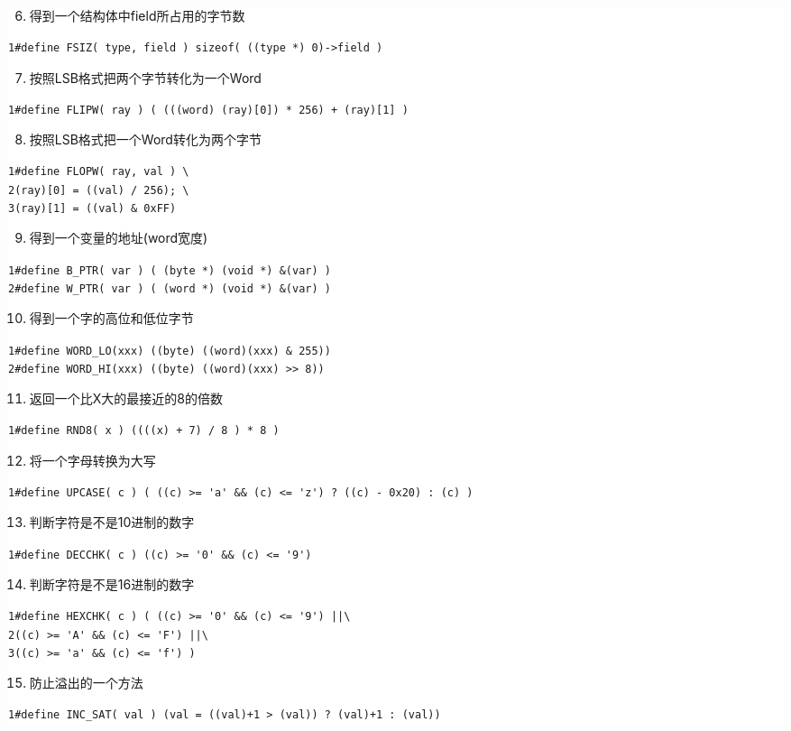 6. 得到一个结构体中field所占用的字节数

```text
1#define FSIZ( type, field ) sizeof( ((type *) 0)->field )
```

7. 按照LSB格式把两个字节转化为一个Word

```text
1#define FLIPW( ray ) ( (((word) (ray)[0]) * 256) + (ray)[1] )
```

8. 按照LSB格式把一个Word转化为两个字节

```text
1#define FLOPW( ray, val ) \
2(ray)[0] = ((val) / 256); \
3(ray)[1] = ((val) & 0xFF)
```

9. 得到一个变量的地址(word宽度)

```text
1#define B_PTR( var ) ( (byte *) (void *) &(var) )
2#define W_PTR( var ) ( (word *) (void *) &(var) )
```

10. 得到一个字的高位和低位字节

```text
1#define WORD_LO(xxx) ((byte) ((word)(xxx) & 255))
2#define WORD_HI(xxx) ((byte) ((word)(xxx) >> 8))
```

11. 返回一个比X大的最接近的8的倍数

```text
1#define RND8( x ) ((((x) + 7) / 8 ) * 8 )
```

12. 将一个字母转换为大写

```text
1#define UPCASE( c ) ( ((c) >= 'a' && (c) <= 'z') ? ((c) - 0x20) : (c) )
```

13. 判断字符是不是10进制的数字

```text
1#define DECCHK( c ) ((c) >= '0' && (c) <= '9')
```

14. 判断字符是不是16进制的数字

```text
1#define HEXCHK( c ) ( ((c) >= '0' && (c) <= '9') ||\
2((c) >= 'A' && (c) <= 'F') ||\
3((c) >= 'a' && (c) <= 'f') )
```

15. 防止溢出的一个方法

```text
1#define INC_SAT( val ) (val = ((val)+1 > (val)) ? (val)+1 : (val))
```
